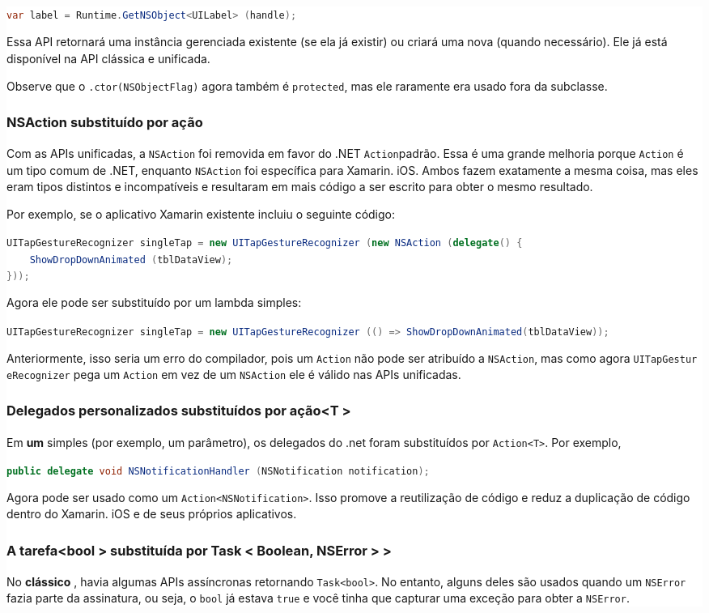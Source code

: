 ```csharp
var label = Runtime.GetNSObject<UILabel> (handle);
```

Essa API retornará uma instância gerenciada existente (se ela já existir) ou criará uma nova (quando necessário). Ele já está disponível na API clássica e unificada.

Observe que o `.ctor(NSObjectFlag)` agora também é `protected`, mas ele raramente era usado fora da subclasse.

<a name="NSAction" />

### <a name="nsaction-replaced-with-action"></a>NSAction substituído por ação

Com as APIs unificadas, a `NSAction` foi removida em favor do .NET `Action`padrão. Essa é uma grande melhoria porque `Action` é um tipo comum de .NET, enquanto `NSAction` foi específica para Xamarin. iOS. Ambos fazem exatamente a mesma coisa, mas eles eram tipos distintos e incompatíveis e resultaram em mais código a ser escrito para obter o mesmo resultado.

Por exemplo, se o aplicativo Xamarin existente incluiu o seguinte código:

```csharp
UITapGestureRecognizer singleTap = new UITapGestureRecognizer (new NSAction (delegate() {
    ShowDropDownAnimated (tblDataView);
}));
```

Agora ele pode ser substituído por um lambda simples:

```csharp
UITapGestureRecognizer singleTap = new UITapGestureRecognizer (() => ShowDropDownAnimated(tblDataView));
```

Anteriormente, isso seria um erro do compilador, pois um `Action` não pode ser atribuído a `NSAction`, mas como agora `UITapGestureRecognizer` pega um `Action` em vez de um `NSAction` ele é válido nas APIs unificadas.

### <a name="custom-delegates-replaced-with-actiont"></a>Delegados personalizados substituídos por ação\<T >

Em **um** simples (por exemplo, um parâmetro), os delegados do .net foram substituídos por `Action<T>`. Por exemplo,

```csharp
public delegate void NSNotificationHandler (NSNotification notification);
```

Agora pode ser usado como um `Action<NSNotification>`. Isso promove a reutilização de código e reduz a duplicação de código dentro do Xamarin. iOS e de seus próprios aplicativos.

### <a name="taskbool-replaced-with-taskbooleannserror"></a>A tarefa\<bool > substituída por Task < Boolean, NSError > >

No **clássico** , havia algumas APIs assíncronas retornando `Task<bool>`. No entanto, alguns deles são usados quando um `NSError` fazia parte da assinatura, ou seja, o `bool` já estava `true` e você tinha que capturar uma exceção para obter a `NSError`.
